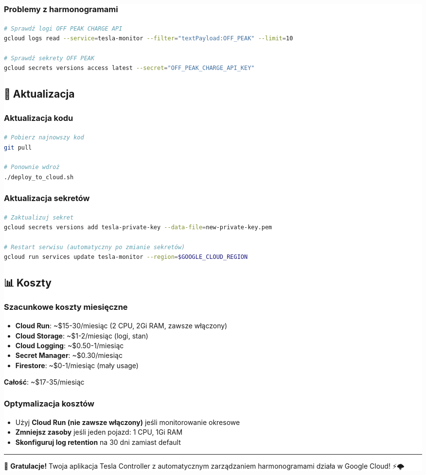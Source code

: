 ### Problemy z harmonogramami
```bash
# Sprawdź logi OFF PEAK CHARGE API
gcloud logs read --service=tesla-monitor --filter="textPayload:OFF_PEAK" --limit=10

# Sprawdź sekrety OFF PEAK
gcloud secrets versions access latest --secret="OFF_PEAK_CHARGE_API_KEY"
```

## 🔄 Aktualizacja

### Aktualizacja kodu
```bash
# Pobierz najnowszy kod
git pull

# Ponownie wdroż
./deploy_to_cloud.sh
```

### Aktualizacja sekretów
```bash
# Zaktualizuj sekret
gcloud secrets versions add tesla-private-key --data-file=new-private-key.pem

# Restart serwisu (automatyczny po zmianie sekretów)
gcloud run services update tesla-monitor --region=$GOOGLE_CLOUD_REGION
```

## 📊 Koszty

### Szacunkowe koszty miesięczne
- **Cloud Run**: ~$15-30/miesiąc (2 CPU, 2Gi RAM, zawsze włączony)
- **Cloud Storage**: ~$1-2/miesiąc (logi, stan)
- **Cloud Logging**: ~$0.50-1/miesiąc
- **Secret Manager**: ~$0.30/miesiąc
- **Firestore**: ~$0-1/miesiąc (mały usage)

**Całość**: ~$17-35/miesiąc

### Optymalizacja kosztów
- Użyj **Cloud Run (nie zawsze włączony)** jeśli monitorowanie okresowe
- **Zmniejsz zasoby** jeśli jeden pojazd: 1 CPU, 1Gi RAM
- **Skonfiguruj log retention** na 30 dni zamiast default

---

🎉 **Gratulacje!** Twoja aplikacja Tesla Controller z automatycznym zarządzaniem harmonogramami działa w Google Cloud! ⚡🌩️ 